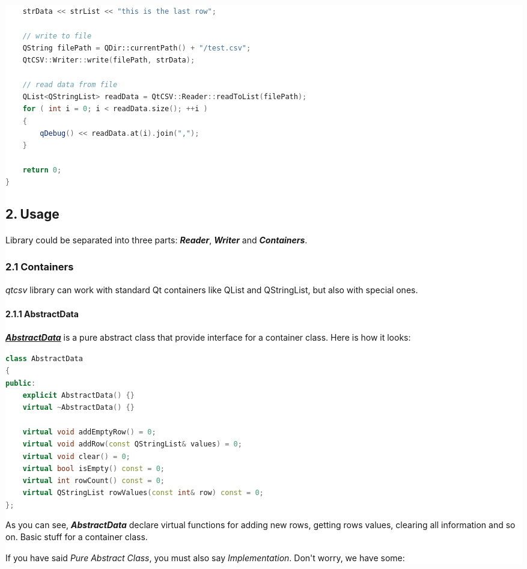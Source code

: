 ```cpp
    strData << strList << "this is the last row";

    // write to file
    QString filePath = QDir::currentPath() + "/test.csv";
    QtCSV::Writer::write(filePath, strData);

    // read data from file
    QList<QStringList> readData = QtCSV::Reader::readToList(filePath);
    for ( int i = 0; i < readData.size(); ++i )
    {
        qDebug() << readData.at(i).join(",");
    }

    return 0;
}
```

## 2. Usage

Library could be separated into three parts: **_Reader_**,
**_Writer_** and **_Containers_**.

### 2.1 Containers

*qtcsv* library can work with standard Qt containers like QList and
QStringList, but also with special ones.

#### 2.1.1 AbstractData

**[_AbstractData_][absdata]** is a pure abstract class that provide
interface for a container class. Here is how it looks:

```cpp
class AbstractData
{
public:
    explicit AbstractData() {}
    virtual ~AbstractData() {}

    virtual void addEmptyRow() = 0;
    virtual void addRow(const QStringList& values) = 0;
    virtual void clear() = 0;
    virtual bool isEmpty() const = 0;
    virtual int rowCount() const = 0;
    virtual QStringList rowValues(const int& row) const = 0;
};
```

As you can see, **_AbstractData_** declare virtual functions for adding new rows,
getting rows values, clearing all information and so on. Basic stuff for a
container class.

If you have said *Pure Abstract Class*, you must also say *Implementation*.
Don't worry, we have some:


[csvwiki]: http://en.wikipedia.org/wiki/Comma-separated_values
[reader]: https://github.com/iamantony/qtcsv/blob/master/include/qtcsv/reader.h
[reader-cpp]: https://github.com/iamantony/qtcsv/blob/master/sources/reader.cpp
[writer]: https://github.com/iamantony/qtcsv/blob/master/include/qtcsv/writer.h
[absdata]: https://github.com/iamantony/qtcsv/blob/master/include/qtcsv/abstractdata.h
[strdata]: https://github.com/iamantony/qtcsv/blob/master/include/qtcsv/stringdata.h
[vardata]: https://github.com/iamantony/qtcsv/blob/master/include/qtcsv/variantdata.h
[qtcsv-pro]: https://github.com/iamantony/qtcsv/blob/master/qtcsv.pro
[install-files]: http://doc.qt.io/qt-5/qmake-advanced-usage.html#installing-files
[qtcsv-example]: https://github.com/iamantony/qtcsv-example
[rfc]: http://tools.ietf.org/pdf/rfc4180.pdf
[path_var]: http://superuser.com/questions/284342/what-are-path-and-other-environment-variables-and-how-can-i-set-or-use-them
[csvlint]: http://csvlint.io/about
[mypage]: https://github.com/iamantony
[pbek]: https://github.com/pbek
[Furkanzmc]: https://github.com/Furkanzmc
[schulmar]: https://github.com/schulmar
[cguentherTUChemnitz]: https://github.com/cguentherTUChemnitz